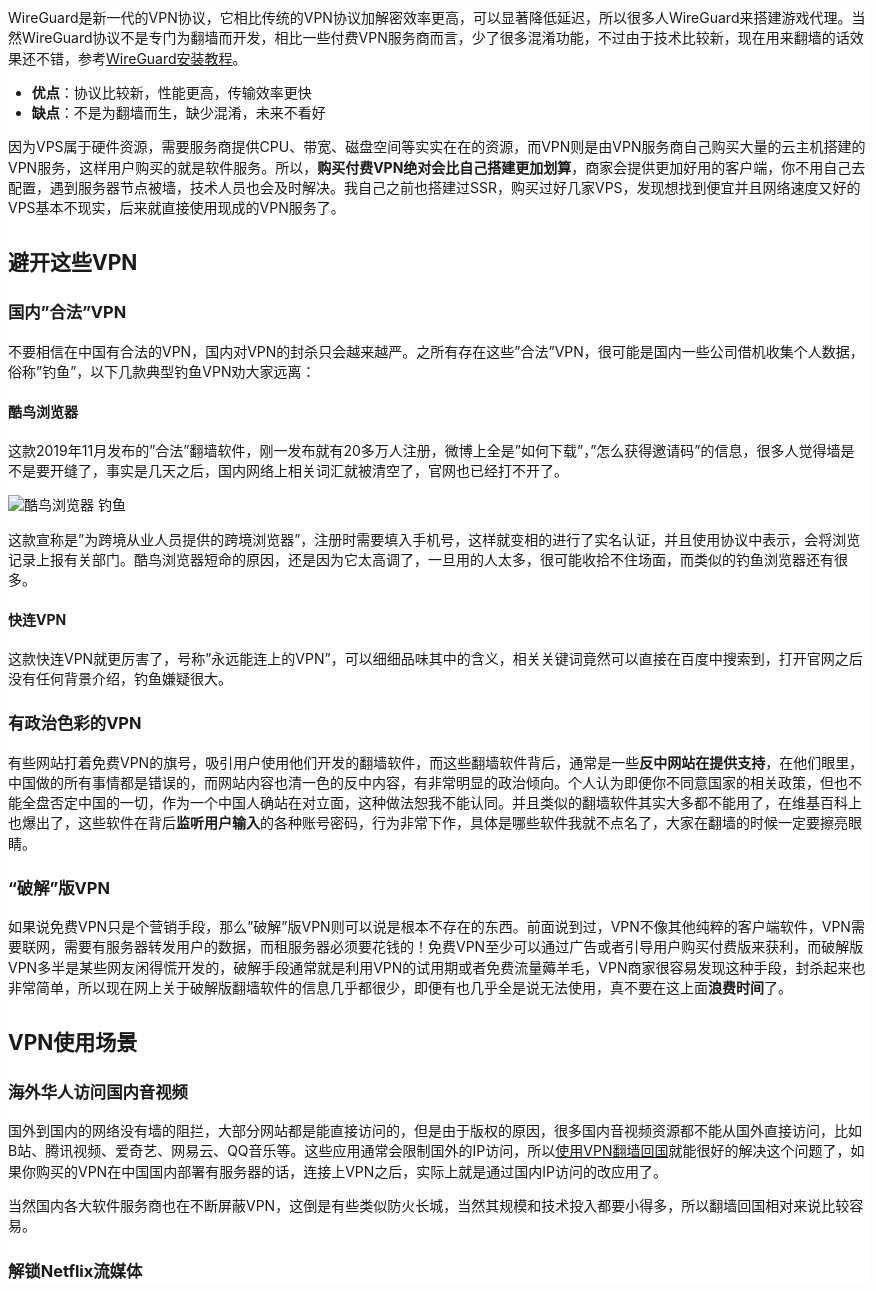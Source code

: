 WireGuard是新一代的VPN协议，它相比传统的VPN协议加解密效率更高，可以显著降低延迟，所以很多人WireGuard来搭建游戏代理。当然WireGuard协议不是专门为翻墙而开发，相比一些付费VPN服务商而言，少了很多混淆功能，不过由于技术比较新，现在用来翻墙的话效果还不错，参考[WireGuard安装教程](/wireguard)。

*   **优点**：协议比较新，性能更高，传输效率更快
*   **缺点**：不是为翻墙而生，缺少混淆，未来不看好

因为VPS属于硬件资源，需要服务商提供CPU、带宽、磁盘空间等实实在在的资源，而VPN则是由VPN服务商自己购买大量的云主机搭建的VPN服务，这样用户购买的就是软件服务。所以，**购买付费VPN绝对会比自己搭建更加划算**，商家会提供更加好用的客户端，你不用自己去配置，遇到服务器节点被墙，技术人员也会及时解决。我自己之前也搭建过SSR，购买过好几家VPS，发现想找到便宜并且网络速度又好的VPS基本不现实，后来就直接使用现成的VPN服务了。

避开这些VPN
-------

### 国内”合法”VPN

不要相信在中国有合法的VPN，国内对VPN的封杀只会越来越严。之所有存在这些”合法”VPN，很可能是国内一些公司借机收集个人数据，俗称”钓鱼”，以下几款典型钓鱼VPN劝大家远离：

#### 酷鸟浏览器

这款2019年11月发布的”合法”翻墙软件，刚一发布就有20多万人注册，微博上全是”如何下载”，”怎么获得邀请码”的信息，很多人觉得墙是不是要开缝了，事实是几天之后，国内网络上相关词汇就被清空了，官网也已经打不开了。

![酷鸟浏览器 钓鱼](https://images.weserv.nl/?url=https%3A//qiangwaikan.com/wp-content/uploads/2020/05/kuniaobrowser.jpg)

这款宣称是”为跨境从业人员提供的跨境浏览器”，注册时需要填入手机号，这样就变相的进行了实名认证，并且使用协议中表示，会将浏览记录上报有关部门。酷鸟浏览器短命的原因，还是因为它太高调了，一旦用的人太多，很可能收拾不住场面，而类似的钓鱼浏览器还有很多。

#### 快连VPN

这款快连VPN就更厉害了，号称”永远能连上的VPN”，可以细细品味其中的含义，相关关键词竟然可以直接在百度中搜索到，打开官网之后没有任何背景介绍，钓鱼嫌疑很大。

### 有政治色彩的VPN

有些网站打着免费VPN的旗号，吸引用户使用他们开发的翻墙软件，而这些翻墙软件背后，通常是一些**反中网站在提供支持**，在他们眼里，中国做的所有事情都是错误的，而网站内容也清一色的反中内容，有非常明显的政治倾向。个人认为即便你不同意国家的相关政策，但也不能全盘否定中国的一切，作为一个中国人确站在对立面，这种做法恕我不能认同。并且类似的翻墙软件其实大多都不能用了，在维基百科上也爆出了，这些软件在背后**监听用户输入**的各种账号密码，行为非常下作，具体是哪些软件我就不点名了，大家在翻墙的时候一定要擦亮眼睛。

### “破解”版VPN

如果说免费VPN只是个营销手段，那么”破解”版VPN则可以说是根本不存在的东西。前面说到过，VPN不像其他纯粹的客户端软件，VPN需要联网，需要有服务器转发用户的数据，而租服务器必须要花钱的！免费VPN至少可以通过广告或者引导用户购买付费版来获利，而破解版VPN多半是某些网友闲得慌开发的，破解手段通常就是利用VPN的试用期或者免费流量薅羊毛，VPN商家很容易发现这种手段，封杀起来也非常简单，所以现在网上关于破解版翻墙软件的信息几乎都很少，即便有也几乎全是说无法使用，真不要在这上面**浪费时间**了。

VPN使用场景
-------

### 海外华人访问国内音视频

国外到国内的网络没有墙的阻拦，大部分网站都是能直接访问的，但是由于版权的原因，很多国内音视频资源都不能从国外直接访问，比如B站、腾讯视频、爱奇艺、网易云、QQ音乐等。这些应用通常会限制国外的IP访问，所以[使用VPN翻墙回国](/into-china)就能很好的解决这个问题了，如果你购买的VPN在中国国内部署有服务器的话，连接上VPN之后，实际上就是通过国内IP访问的改应用了。

当然国内各大软件服务商也在不断屏蔽VPN，这倒是有些类似防火长城，当然其规模和技术投入都要小得多，所以翻墙回国相对来说比较容易。

### 解锁Netflix流媒体
